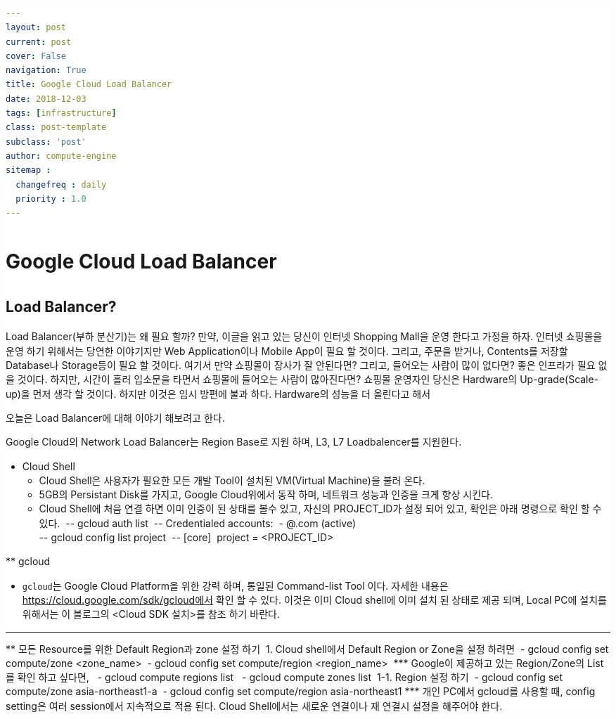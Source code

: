 ```yaml
---
layout: post
current: post
cover: False
navigation: True
title: Google Cloud Load Balancer
date: 2018-12-03
tags: [infrastructure]
class: post-template
subclass: 'post'
author: compute-engine
sitemap :
  changefreq : daily
  priority : 1.0
---
```


# Google Cloud Load Balancer 

## Load Balancer? 

Load Balancer(부하 분산기)는 왜 필요 할까? 만약, 이글을 읽고 있는 당신이 인터넷 Shopping Mall을 운영 한다고 가정을 하자. 인터넷 쇼핑몰을 운영 하기 위해서는 당연한 이야기지만 Web Application이나 Mobile App이 필요 할 것이다. 그리고, 주문을 받거나, Contents를  저장할 Database나 Storage등이 필요 할 것이다. 여기서 만약 쇼핑몰이 장사가 잘 안된다면? 그리고, 들어오는 사람이 많이 없다면? 좋은 인프라가 필요 없을 것이다. 하지만, 시간이 흘러 입소문을 타면서 쇼핑몰에 들어오는 사람이 많아진다면? 쇼핑몰 운영자인 당신은 Hardware의 Up-grade(Scale-up)을 먼저 생각 할 것이다. 하지만 이것은 임시 방편에 불과 하다. Hardware의 성능을 더 올린다고 해서 

오늘은 Load Balancer에 대해 이야기 해보려고 한다. 

Google Cloud의 Network Load Balancer는 Region Base로 지원 하며, L3, L7 Loadbalencer를 지원한다. 

* Cloud Shell 
   - Cloud Shell은 사용자가 필요한 모든 개발 Tool이 설치된  VM(Virtual Machine)을 불러 온다. 
   - 5GB의 Persistant Disk를 가지고, Google Cloud위에서 동작 하며, 네트워크 성능과 인증을 크게 향상 시킨다. 
   - Cloud Shell에 처음 연결 하면 이미 인증이 된 상태를 볼수 있고, 자신의 PROJECT_ID가 설정 되어 있고, 확인은 아래 명령으로 확인 할 수 있다. 
     ​    -- gcloud  auth list 
     ​              -- Credentialed accounts:
     ​                   - <myaccount>@<mydomain>.com (active)    
     ​    -- gcloud config list project 
     ​              -- [core]
     ​                  project = <PROJECT_ID>

** gcloud <Cloud SDK>
   - `gcloud`는 Google Cloud Platform을 위한 강력 하며, 통일된 Command-list Tool 이다. 자세한 내용은 https://cloud.google.com/sdk/gcloud에서 확인 할 수 있다. 이것은 이미 Cloud shell에 이미 설치 된 상태로 제공 되며, Local PC에 설치를 위해서는 이 블로그의 <Cloud SDK 설치>를 참조 하기 바란다. 



--------------------------------------------------------------------------------------------------------------------------

** 모든 Resource를 위한 Default  Region과 zone 설정 하기 
​      1. Cloud shell에서 Default Region or Zone을 설정 하려면 
​       - gcloud config set compute/zone <zone_name>
​       - gcloud config set compute/region <region_name>
​          *** Google이 제공하고 있는 Region/Zone의 List를 확인 하고 싶다면, 
​          ​        - gcloud compute regions list 
​          ​        - gcloud compute zones list 
​          1-1. Region 설정 하기 
​        - gcloud config set compute/zone asia-northeast1-a 
​        - gcloud config set compute/region asia-northeast1
​          *** 개인 PC에서 gcloud를 사용할 때, config setting은 여러 session에서 지속적으로 적용 된다. Cloud Shell에서는 새로운 연결이나 재 연결시 설정을 해주어야 한다. 
